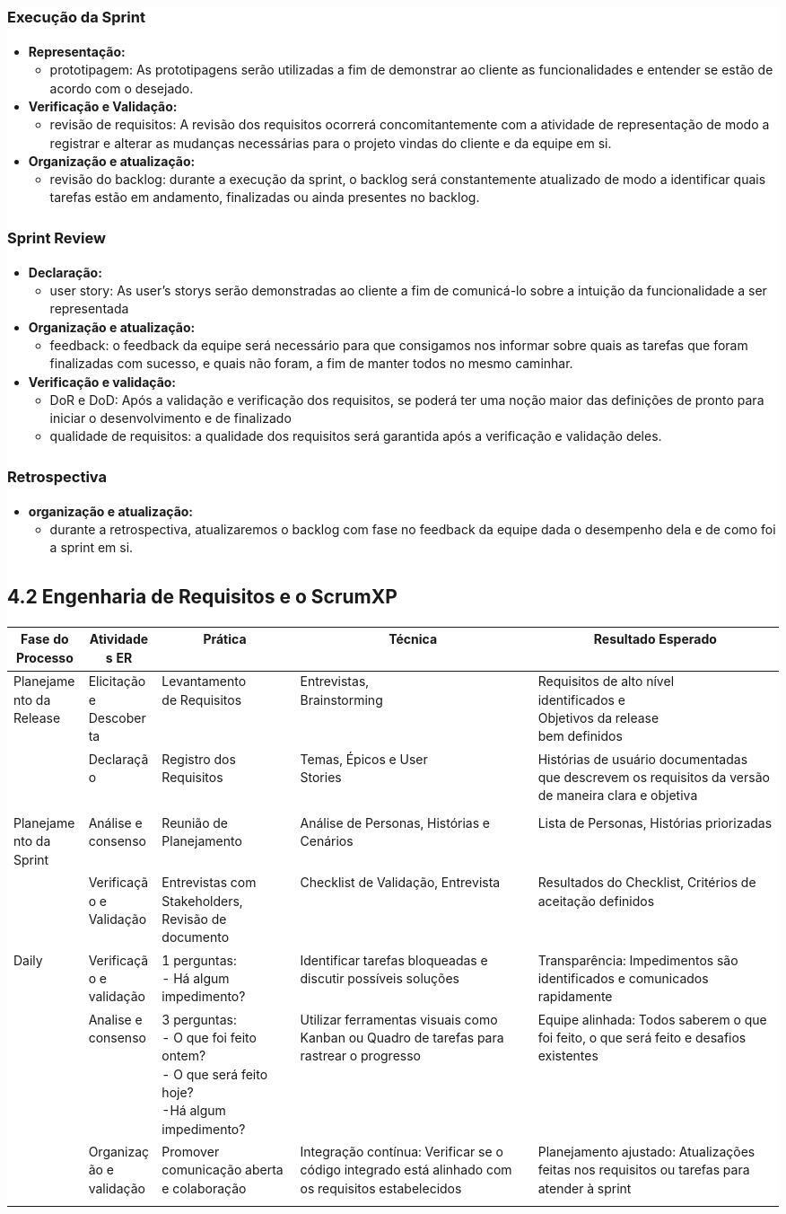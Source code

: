 ### Execução da Sprint

- **Representação:**
    - prototipagem: As prototipagens serão utilizadas a fim de demonstrar ao cliente as funcionalidades e entender se estão de acordo com o desejado.
- **Verificação e Validação:**
    - revisão de requisitos: A revisão dos requisitos ocorrerá concomitantemente com a atividade de representação de modo a registrar e alterar as mudanças necessárias para o projeto vindas do cliente e da equipe em si.
- **Organização e atualização:**
    - revisão do backlog: durante a execução da sprint, o backlog será constantemente atualizado de modo a identificar quais tarefas estão em andamento, finalizadas ou ainda presentes no backlog.

### Sprint Review

- **Declaração:**
    - user story: As user’s storys serão demonstradas ao cliente a fim de comunicá-lo sobre a intuição da funcionalidade a ser representada
- **Organização e atualização:**
    - feedback: o feedback da equipe será necessário para que consigamos nos informar sobre quais as tarefas que foram finalizadas com sucesso, e quais não foram, a fim de manter todos no mesmo caminhar.
- **Verificação e validação:**
    - DoR e DoD: Após a validação e verificação dos requisitos, se poderá ter uma noção maior das definições de pronto para iniciar o desenvolvimento e de finalizado
    - qualidade de requisitos: a qualidade dos requisitos será garantida após a verificação e validação deles.

### Retrospectiva

- **organização e atualização:**
    - durante a retrospectiva, atualizaremos o backlog com fase no feedback da equipe dada o desempenho dela e de como foi a sprint em si.

## 4.2 Engenharia de Requisitos e o ScrumXP

| Fase do Processo        | Atividades ER                  | Prática                                                                                                 | Técnica                                                                                            | Resultado Esperado                                                                                  |
| ----------------------- | ------------------------------ | ------------------------------------------------------------------------------------------------------- | -------------------------------------------------------------------------------------------------- | --------------------------------------------------------------------------------------------------- |
| Planejamento da Release | Elicitação e  <br>Descoberta   | Levantamento  <br>de Requisitos                                                                         | Entrevistas,  <br>Brainstorming                                                                    | Requisitos de alto nível  <br>identificados e  <br>Objetivos da release  <br>bem definidos          |
|                         | Declaração                     | Registro dos  <br>Requisitos                                                                            | Temas, Épicos e User  <br>Stories                                                                  | Histórias de usuário documentadas que descrevem os requisitos da versão de maneira clara e objetiva |
|                         |                                |                                                                                                         |                                                                                                    |                                                                                                     |
| Planejamento da Sprint  | Análise e consenso             | Reunião de Planejamento                                                                                 | Análise de Personas, Histórias e Cenários                                                          | Lista de Personas, Histórias priorizadas                                                            |
|                         | Verificação e Validação        | Entrevistas com Stakeholders, Revisão de documento                                                      | Checklist de Validação, Entrevista                                                                 | Resultados do Checklist, Critérios de aceitação definidos                                           |
| Daily                   | Verificação e validação        | 1 perguntas:  <br>- Há algum impedimento?                                                               | Identificar tarefas bloqueadas e discutir possíveis soluções                                       | Transparência: Impedimentos são identificados e comunicados rapidamente                             |
|                         | Analise e consenso             | 3 perguntas:  <br>- O que foi feito ontem?  <br>- O que será feito hoje?  <br>-Há algum impedimento?    | Utilizar ferramentas visuais como Kanban ou Quadro de tarefas para rastrear o progresso            | Equipe alinhada: Todos saberem o que foi feito, o que será feito e desafios existentes              |
|                         | Organização e validação        | Promover comunicação aberta e colaboração                                                               | Integração contínua: Verificar se o código integrado está alinhado com os requisitos estabelecidos | Planejamento ajustado: Atualizações feitas nos requisitos ou tarefas para atender à sprint          |
|                         |                                |                                                                                                         |                                                                                                    |                                                                                                     |